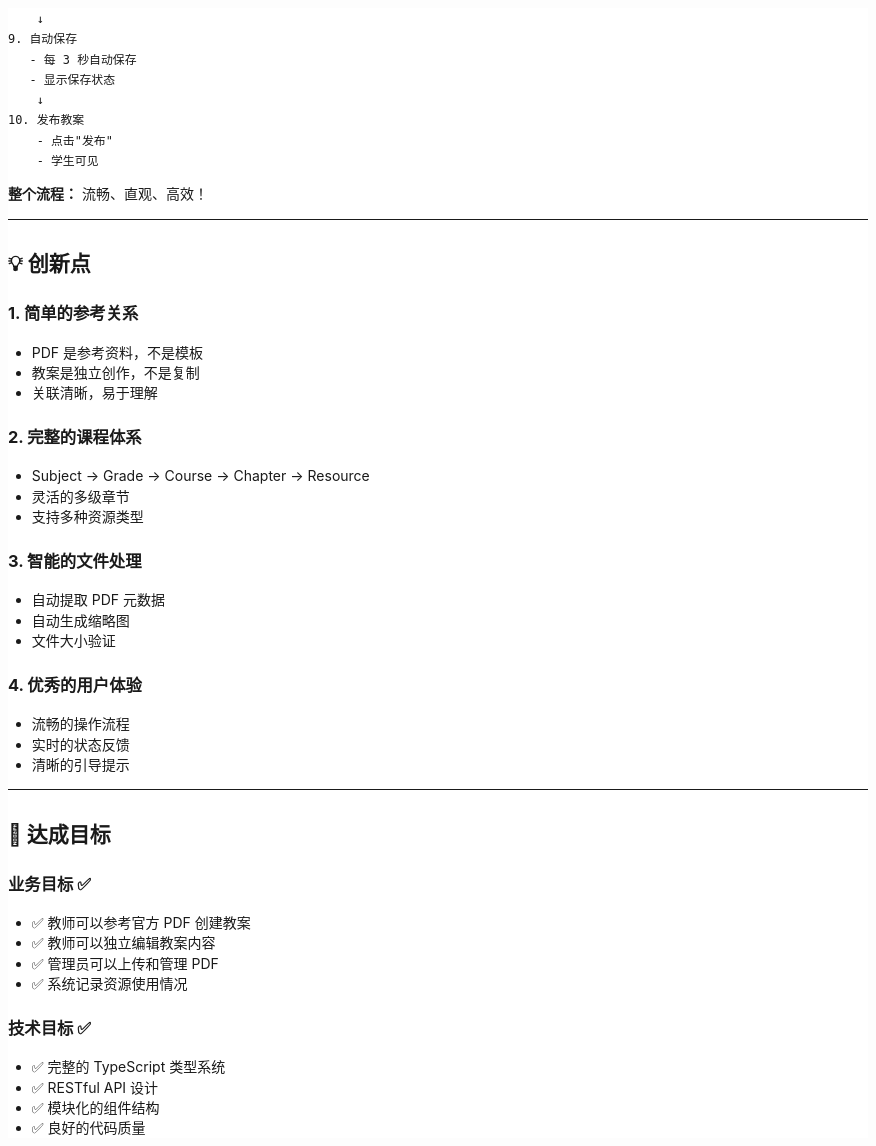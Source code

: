 ```
    ↓
9. 自动保存
   - 每 3 秒自动保存
   - 显示保存状态
    ↓
10. 发布教案
    - 点击"发布"
    - 学生可见
```

**整个流程：** 流畅、直观、高效！

---

## 💡 创新点

### 1. 简单的参考关系
- PDF 是参考资料，不是模板
- 教案是独立创作，不是复制
- 关联清晰，易于理解

### 2. 完整的课程体系
- Subject → Grade → Course → Chapter → Resource
- 灵活的多级章节
- 支持多种资源类型

### 3. 智能的文件处理
- 自动提取 PDF 元数据
- 自动生成缩略图
- 文件大小验证

### 4. 优秀的用户体验
- 流畅的操作流程
- 实时的状态反馈
- 清晰的引导提示

---

## 🎯 达成目标

### 业务目标 ✅
- ✅ 教师可以参考官方 PDF 创建教案
- ✅ 教师可以独立编辑教案内容
- ✅ 管理员可以上传和管理 PDF
- ✅ 系统记录资源使用情况

### 技术目标 ✅
- ✅ 完整的 TypeScript 类型系统
- ✅ RESTful API 设计
- ✅ 模块化的组件结构
- ✅ 良好的代码质量
